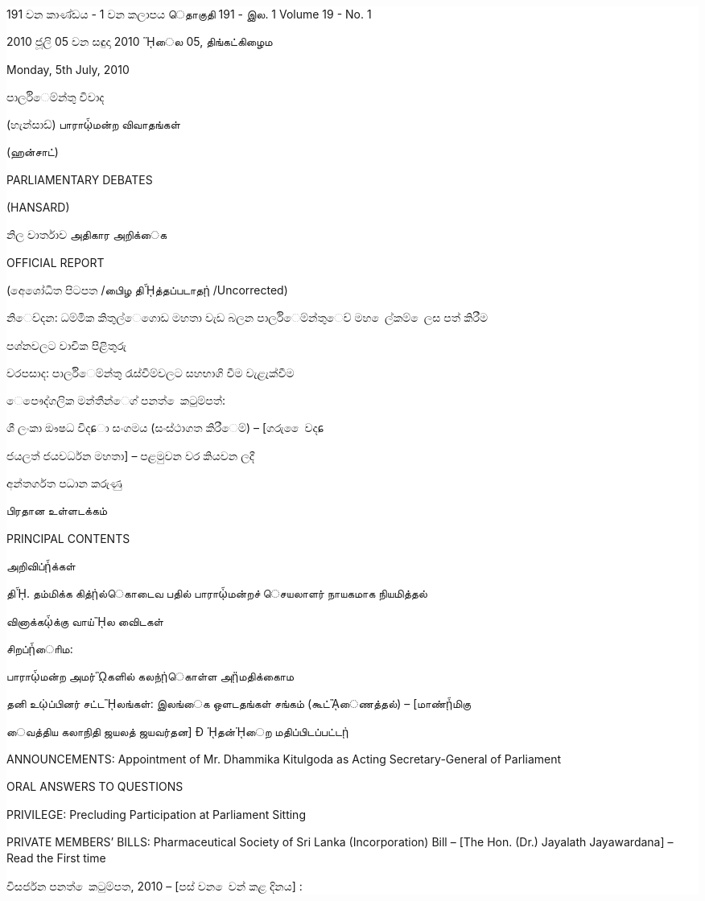191 වන කාණ්ඩය - 1 වන කලාපය ெதாகுதி 191 - இல. 1 Volume 19 - No. 1

2010 ජූලි 05 වන සඳුදා 2010 ᾝைல 05, திங்கட்கிழைம

Monday, 5th July, 2010

පාර්ලිෙම්න්තු විවාද

(හැන්සාඩ්) பாராᾦமன்ற விவாதங்கள்

(ஹன்சாட்)

PARLIAMENTARY DEBATES

(HANSARD)

නිල වාර්තාව அதிகார அறிக்ைக

OFFICIAL REPORT

(අෙශෝධිත පිටපත /பிைழ திᾞத்தப்படாதᾐ /Uncorrected)

නිෙව්දන: ධම්මික කිතුල්ෙගොඩ මහතා වැඩ බලන පාර්ලිෙම්න්තුෙව් මහ ෙල්කම් ෙලස පත් කිරීම

පශ්නවලට වාචික පිළිතුරු

වරපසාද: පාර්ලිෙම්න්තු රැස්වීම්වලට සහභාගි වීම වැළැක්වීම

ෙපෞද්ගලික මන්තීන්ෙග් පනත් ෙකටුම්පත්:

ශී ලංකා ඖෂධ විදɕා සංගමය (සංස්ථාගත කිරීෙම්) – [ගරු ෛවදɕ

ජයලත් ජයවර්ධන මහතා] – පළමුවන වර කියවන ලදී

අන්තර්ගත පධාන කරුණු

பிரதான உள்ளடக்கம்

PRINCIPAL CONTENTS

அறிவிப்ᾗக்கள்

திᾞ. தம்மிக்க கித்ᾐல்ெகாடைவ பதில் பாராᾦமன்றச் ெசயலாளர் நாயகமாக நியமித்தல்

வினாக்கᾦக்கு வாய்ᾚல விைடகள்

சிறப்ᾗாிைம:

பாராᾦமன்ற அமர்ᾫகளில் கலந்ᾐெகாள்ள அᾔமதிக்காைம

தனி உᾠப்பினர் சட்டᾚலங்கள்: இலங்ைக ஒளடதங்கள் சங்கம் (கூட்ᾊைணத்தல்) – [மாண்ᾗமிகு

ைவத்திய கலாநிதி ஜயலத் ஜயவர்தன] Ð ᾙதன்ᾙைற மதிப்பிடப்பட்டᾐ

ANNOUNCEMENTS: Appointment of Mr. Dhammika Kitulgoda as Acting Secretary-General of Parliament

ORAL ANSWERS TO QUESTIONS

PRIVILEGE: Precluding Participation at Parliament Sitting

PRIVATE MEMBERS’ BILLS: Pharmaceutical Society of Sri Lanka (Incorporation) Bill – [The Hon. (Dr.) Jayalath Jayawardana] – Read the First time

විසර්ජන පනත් ෙකටුම්පත, 2010 – [පස් වන ෙවන් කළ දිනය] :
